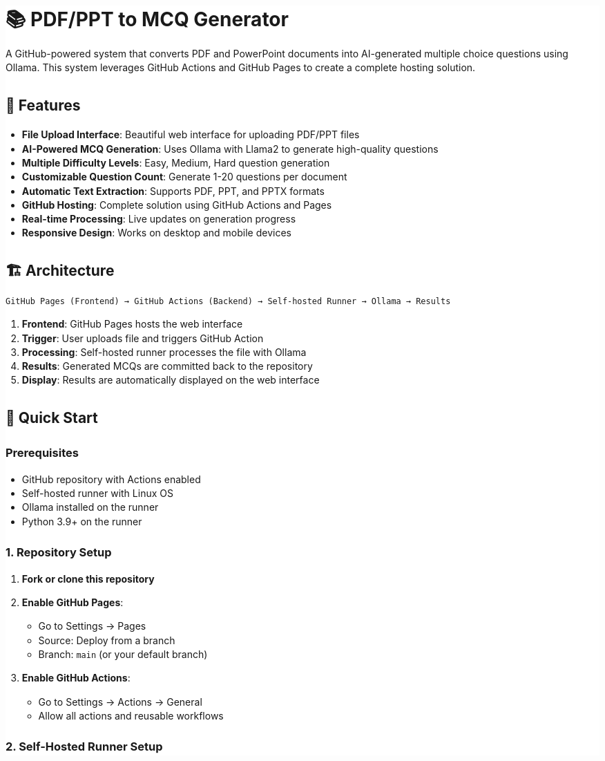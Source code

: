 # 📚 PDF/PPT to MCQ Generator

A GitHub-powered system that converts PDF and PowerPoint documents into AI-generated multiple choice questions using Ollama. This system leverages GitHub Actions and GitHub Pages to create a complete hosting solution.

## 🌟 Features

- **File Upload Interface**: Beautiful web interface for uploading PDF/PPT files
- **AI-Powered MCQ Generation**: Uses Ollama with Llama2 to generate high-quality questions
- **Multiple Difficulty Levels**: Easy, Medium, Hard question generation
- **Customizable Question Count**: Generate 1-20 questions per document
- **Automatic Text Extraction**: Supports PDF, PPT, and PPTX formats
- **GitHub Hosting**: Complete solution using GitHub Actions and Pages
- **Real-time Processing**: Live updates on generation progress
- **Responsive Design**: Works on desktop and mobile devices

## 🏗️ Architecture

```
GitHub Pages (Frontend) → GitHub Actions (Backend) → Self-hosted Runner → Ollama → Results
```

1. **Frontend**: GitHub Pages hosts the web interface
2. **Trigger**: User uploads file and triggers GitHub Action
3. **Processing**: Self-hosted runner processes the file with Ollama
4. **Results**: Generated MCQs are committed back to the repository
5. **Display**: Results are automatically displayed on the web interface

## 🚀 Quick Start

### Prerequisites

- GitHub repository with Actions enabled
- Self-hosted runner with Linux OS
- Ollama installed on the runner
- Python 3.9+ on the runner

### 1. Repository Setup

1. **Fork or clone this repository**
2. **Enable GitHub Pages**:
   - Go to Settings → Pages
   - Source: Deploy from a branch
   - Branch: `main` (or your default branch)

3. **Enable GitHub Actions**:
   - Go to Settings → Actions → General
   - Allow all actions and reusable workflows

### 2. Self-Hosted Runner Setup
